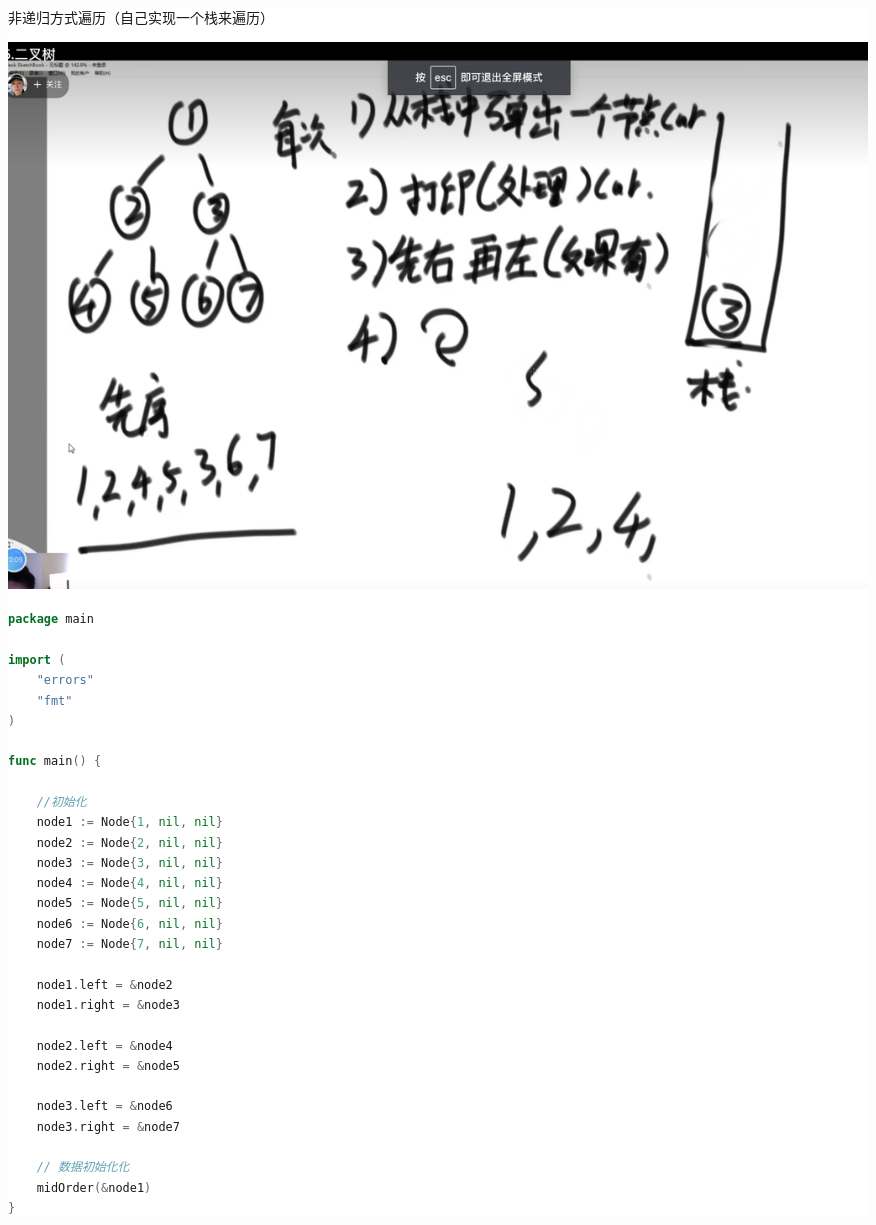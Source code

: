 

非递归方式遍历（自己实现一个栈来遍历）

![image-20220728190715013](../img/image-20220728190715013.png)

```go
package main

import (
	"errors"
	"fmt"
)

func main() {

	//初始化
	node1 := Node{1, nil, nil}
	node2 := Node{2, nil, nil}
	node3 := Node{3, nil, nil}
	node4 := Node{4, nil, nil}
	node5 := Node{5, nil, nil}
	node6 := Node{6, nil, nil}
	node7 := Node{7, nil, nil}

	node1.left = &node2
	node1.right = &node3

	node2.left = &node4
	node2.right = &node5

	node3.left = &node6
	node3.right = &node7

	// 数据初始化化
	midOrder(&node1)
}

```